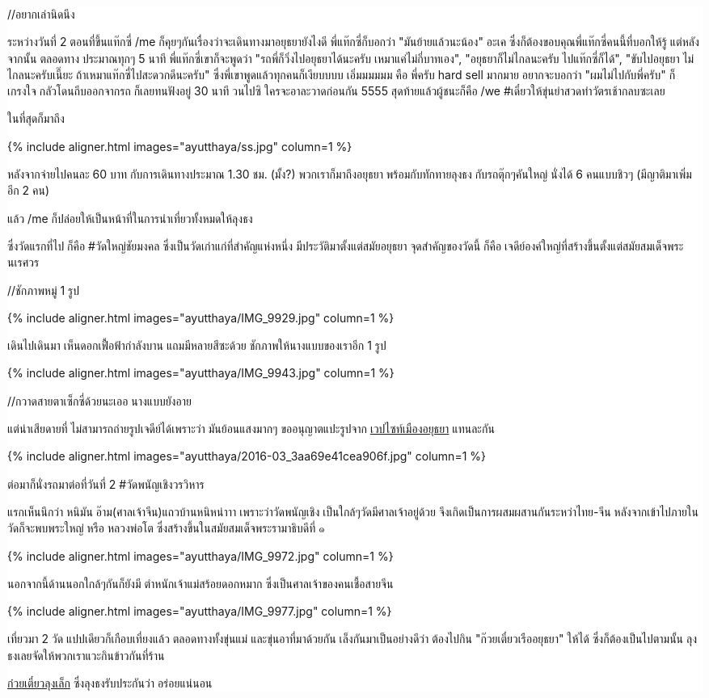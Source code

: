 //อยากเล่านิดนึง

ระหว่างวันที่ 2 ตอนที่ขึ้นแท๊กซี่ /me ก็คุยๆกันเรื่องว่าจะเดินทางมาอยุธยายังไงดี พี่แท๊กซี่ก็บอกว่า "มันย้ายแล้วนะน้อง" อะเค ซึ่งก็ต้องขอบคุณพี่แท๊กซี่คนนี้ที่บอกให้รู้ แต่หลังจากนั้น ตลอดทาง ประมาณทุกๆ 5 นาที พี่แท๊กซี่เขาก็จะพูดว่า "รถพี่ก็วิ่งไปอยุธยาได้นะครับ เหมาแค่ไม่กี่บาทเอง", "อยุธยาก็ไม่ไกลนะครับ ไปแท๊กซี่ก็ได้", "ขับไปอยุธยา ไม่ไกลนะครับเนี๊ยะ ถ้าเหมาแท๊กซี่ไปสะดวกดีนะครับ" ซึ่งพี่เขาพูดแล้วทุกคนก็เงียบบบบ เอิ่มมมมมม คือ พี่ครับ hard sell มากมาย อยากจะบอกว่า "ผมไม่ไปกับพี่ครับ" ก็เกรงใจ กลัวโดนถีบออกจากรถ ก็เลยทนฟังอยู่ 30 นาที วนไปซิ ใครจะอาละวาดก่อนกัน 5555 สุดท้ายแล้วผู้ชนะก็คือ /we <span class="tag-en">#เดี๋ยวให้ขุ่นย่าสวดทำวัตรเช้ากลบซะเลย</span>

ในที่สุดก็มาถึง

{% include aligner.html images="ayutthaya/ss.jpg" column=1 %}


หลังจากจ่ายไปคนละ 60 บาท กับการเดินทางประมาณ 1.30 ชม. (มั้ง?) พวกเราก็มาถึงอยุธยา พร้อมกับทักทายลุงธง กับรถตุ๊กๆคันใหญ่ นั่งได้ 6 คนแบบชิวๆ (มีญาติมาเพิ่มอีก 2 คน)

แล้ว /me ก็ปล่อยให้เป็นหน้าที่ในการนำเที่ยวทั้งหมดให้ลุงธง

ซึ่งวัดแรกที่ไป ก็คือ <span class="tag-en">#วัดใหญ่ชัยมงคล</span> ซึ่งเป็นวัดเก่าแก่ที่สำคัญแห่งหนึ่ง มีประวัติมาตั้งแต่สมัยอยุธยา จุดสำคัญของวัดนี้ ก็คือ เจดีย์องค์ใหญ่ที่สร้างขึ้นตั้งแต่สมัยสมเด็จพระนเรศวร

//ชักภาพหมู่ 1 รูป

{% include aligner.html images="ayutthaya/IMG_9929.jpg" column=1 %}


เดินไปเดินมา เห็นดอกเฟื้อฟ้ากำลังบาน แถมมีหลายสีซะด้วย ชักภาพให้นางแบบของเราอีก 1 รูป

{% include aligner.html images="ayutthaya/IMG_9943.jpg" column=1 %}

//กวาดสายตาเซ็กซี่ด้วยนะเออ นางแบบยังอาย

แต่น่าเสียดายที่ ไม่สามารถถ่ายรูปเจดีย์ได้เพราะว่า มันย้อนแสงมากๆ ขออนุญาตแปะรูปจาก [เวปไซท์เมืองอยุธยา](http://ww2.ayutthaya.go.th/travel/detail/37) แทนละกัน

{% include aligner.html images="ayutthaya/2016-03_3aa69e41cea906f.jpg" column=1 %}


ต่อมาก็นั่งรถมาต่อที่วันที่ 2 <span class="tag-en">#วัดพนัญเชิงวรวิหาร</span>

แรกเห็นนึกว่า หนิมัน อ๊าม(ศาลเจ้าจีน)แถวบ้านหนิหน่าาา เพราะว่าวัดพนัญเชิง เป็นใกล้ๆวัดมีศาลเจ้าอยู่ด้วย จึงเกิดเป็นการผสมผสานกันระหว่าไทย-จีน หลังจากเข้าไปภายในวัดก็จะพบพระใหญ่ หรือ หลวงพ่อโต ซึ่งสร้างขึ้นในสมัยสมเด็จพระรามาธิบดีที่ ๑

{% include aligner.html images="ayutthaya/IMG_9972.jpg" column=1 %}


นอกจากนี้ด้านนอกใกล้ๆกันก็ยังมี ตำหนักเจ้าแม่สร้อยดอกหมาก ซึ่งเป็นศาลเจ้าของคนเชื้อสายจีน

{% include aligner.html images="ayutthaya/IMG_9977.jpg" column=1 %}


เที่ยวมา 2 วัด แปปเดียวก็เกือบเที่ยงแล้ว ตลอดทางทั้งขุ่นแม่ และขุ่นอาที่มาด้วยกัน เล็งกันมาเป็นอย่างดีว่า ต้องไปกิน "ก๊วยเตี๋ยวเรืออยุธยา" ให้ได้ ซึ่งก็ต้องเป็นไปตามนั้น ลุงธงเลยจัดให้พวกเราแวะกินข้าวกันที่ร้าน

[ก๋วยเตี๋ยวลุงเล็ก](https://www.wongnai.com/restaurants/9951ig-%E0%B8%81%E0%B9%8B%E0%B8%A7%E0%B8%A2%E0%B9%80%E0%B8%95%E0%B8%B5%E0%B9%8B%E0%B8%A2%E0%B8%A7%E0%B8%A5%E0%B8%B8%E0%B8%87%E0%B9%80%E0%B8%A5%E0%B9%87%E0%B8%81) ซึ่งลุงธงรับประกันว่า อร่อยแน่นอน
